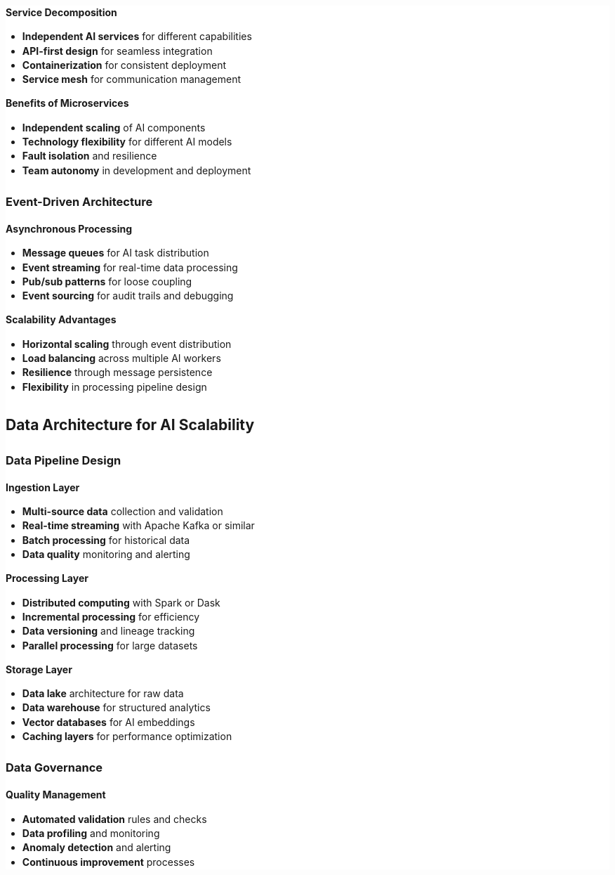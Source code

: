 **Service Decomposition**
- **Independent AI services** for different capabilities
- **API-first design** for seamless integration
- **Containerization** for consistent deployment
- **Service mesh** for communication management

**Benefits of Microservices**
- **Independent scaling** of AI components
- **Technology flexibility** for different AI models
- **Fault isolation** and resilience
- **Team autonomy** in development and deployment

### Event-Driven Architecture

**Asynchronous Processing**
- **Message queues** for AI task distribution
- **Event streaming** for real-time data processing
- **Pub/sub patterns** for loose coupling
- **Event sourcing** for audit trails and debugging

**Scalability Advantages**
- **Horizontal scaling** through event distribution
- **Load balancing** across multiple AI workers
- **Resilience** through message persistence
- **Flexibility** in processing pipeline design

## Data Architecture for AI Scalability

### Data Pipeline Design

**Ingestion Layer**
- **Multi-source data** collection and validation
- **Real-time streaming** with Apache Kafka or similar
- **Batch processing** for historical data
- **Data quality** monitoring and alerting

**Processing Layer**
- **Distributed computing** with Spark or Dask
- **Incremental processing** for efficiency
- **Data versioning** and lineage tracking
- **Parallel processing** for large datasets

**Storage Layer**
- **Data lake** architecture for raw data
- **Data warehouse** for structured analytics
- **Vector databases** for AI embeddings
- **Caching layers** for performance optimization

### Data Governance

**Quality Management**
- **Automated validation** rules and checks
- **Data profiling** and monitoring
- **Anomaly detection** and alerting
- **Continuous improvement** processes

